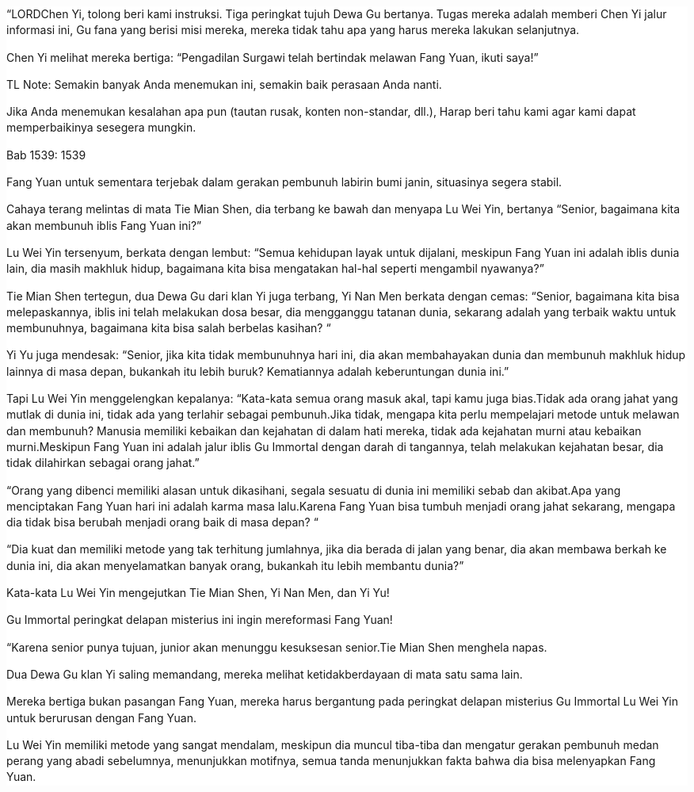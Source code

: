 “LORDChen Yi, tolong beri kami instruksi. Tiga peringkat tujuh Dewa Gu bertanya. Tugas mereka adalah memberi Chen Yi jalur informasi ini, Gu fana yang berisi misi mereka, mereka tidak tahu apa yang harus mereka lakukan selanjutnya.

Chen Yi melihat mereka bertiga: “Pengadilan Surgawi telah bertindak melawan Fang Yuan, ikuti saya!”

TL Note: Semakin banyak Anda menemukan ini, semakin baik perasaan Anda nanti.

Jika Anda menemukan kesalahan apa pun (tautan rusak, konten non-standar, dll.), Harap beri tahu kami agar kami dapat memperbaikinya sesegera mungkin.

Bab 1539: 1539

Fang Yuan untuk sementara terjebak dalam gerakan pembunuh labirin bumi janin, situasinya segera stabil.

Cahaya terang melintas di mata Tie Mian Shen, dia terbang ke bawah dan menyapa Lu Wei Yin, bertanya “Senior, bagaimana kita akan membunuh iblis Fang Yuan ini?”

Lu Wei Yin tersenyum, berkata dengan lembut: “Semua kehidupan layak untuk dijalani, meskipun Fang Yuan ini adalah iblis dunia lain, dia masih makhluk hidup, bagaimana kita bisa mengatakan hal-hal seperti mengambil nyawanya?”

Tie Mian Shen tertegun, dua Dewa Gu dari klan Yi juga terbang, Yi Nan Men berkata dengan cemas: “Senior, bagaimana kita bisa melepaskannya, iblis ini telah melakukan dosa besar, dia mengganggu tatanan dunia, sekarang adalah yang terbaik waktu untuk membunuhnya, bagaimana kita bisa salah berbelas kasihan? “

Yi Yu juga mendesak: “Senior, jika kita tidak membunuhnya hari ini, dia akan membahayakan dunia dan membunuh makhluk hidup lainnya di masa depan, bukankah itu lebih buruk? Kematiannya adalah keberuntungan dunia ini.”

Tapi Lu Wei Yin menggelengkan kepalanya: “Kata-kata semua orang masuk akal, tapi kamu juga bias.Tidak ada orang jahat yang mutlak di dunia ini, tidak ada yang terlahir sebagai pembunuh.Jika tidak, mengapa kita perlu mempelajari metode untuk melawan dan membunuh? Manusia memiliki kebaikan dan kejahatan di dalam hati mereka, tidak ada kejahatan murni atau kebaikan murni.Meskipun Fang Yuan ini adalah jalur iblis Gu Immortal dengan darah di tangannya, telah melakukan kejahatan besar, dia tidak dilahirkan sebagai orang jahat.”

“Orang yang dibenci memiliki alasan untuk dikasihani, segala sesuatu di dunia ini memiliki sebab dan akibat.Apa yang menciptakan Fang Yuan hari ini adalah karma masa lalu.Karena Fang Yuan bisa tumbuh menjadi orang jahat sekarang, mengapa dia tidak bisa berubah menjadi orang baik di masa depan? “

“Dia kuat dan memiliki metode yang tak terhitung jumlahnya, jika dia berada di jalan yang benar, dia akan membawa berkah ke dunia ini, dia akan menyelamatkan banyak orang, bukankah itu lebih membantu dunia?”

Kata-kata Lu Wei Yin mengejutkan Tie Mian Shen, Yi Nan Men, dan Yi Yu!

Gu Immortal peringkat delapan misterius ini ingin mereformasi Fang Yuan!

“Karena senior punya tujuan, junior akan menunggu kesuksesan senior.Tie Mian Shen menghela napas.

Dua Dewa Gu klan Yi saling memandang, mereka melihat ketidakberdayaan di mata satu sama lain.

Mereka bertiga bukan pasangan Fang Yuan, mereka harus bergantung pada peringkat delapan misterius Gu Immortal Lu Wei Yin untuk berurusan dengan Fang Yuan.

Lu Wei Yin memiliki metode yang sangat mendalam, meskipun dia muncul tiba-tiba dan mengatur gerakan pembunuh medan perang yang abadi sebelumnya, menunjukkan motifnya, semua tanda menunjukkan fakta bahwa dia bisa melenyapkan Fang Yuan.
